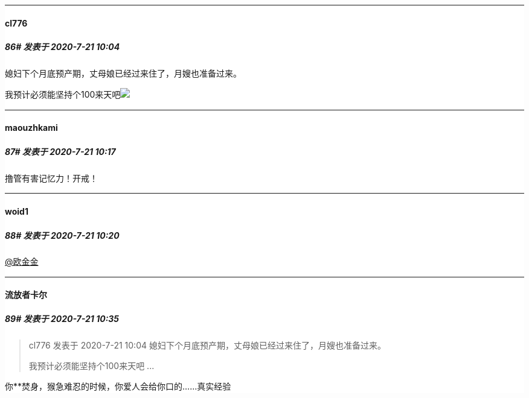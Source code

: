 





-----

####  cl776  
##### 86#       发表于 2020-7-21 10:04




媳妇下个月底预产期，丈母娘已经过来住了，月嫂也准备过来。

我预计必须能坚持个100来天吧<img src="https://static.saraba1st.com/image/smiley/face2017/025.png" referrerpolicy="no-referrer">







-----

####  maouzhkami  
##### 87#       发表于 2020-7-21 10:17




撸管有害记忆力！开戒！







-----

####  woid1  
##### 88#       发表于 2020-7-21 10:20



[@欧金金](https://bbs.saraba1st.com/2b/home.php?mod=space&amp;uid=461722)







-----

####  流放者卡尔  
##### 89#       发表于 2020-7-21 10:35



<blockquote>cl776 发表于 2020-7-21 10:04
媳妇下个月底预产期，丈母娘已经过来住了，月嫂也准备过来。

我预计必须能坚持个100来天吧 ...</blockquote>
你**焚身，猴急难忍的时候，你爱人会给你口的……真实经验

